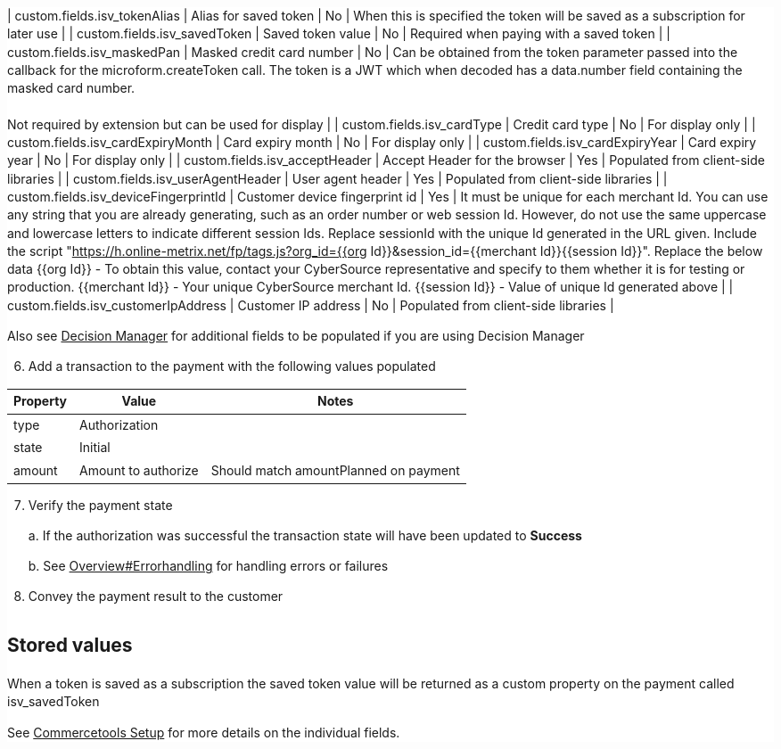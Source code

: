 | custom.fields.isv_tokenAlias          | Alias for saved token          | No        | When this is specified the token will be saved as a subscription for later use                                                                                                                                                                                                                                                         |
| custom.fields.isv_savedToken          | Saved token value              | No        | Required when paying with a saved token                                                                                                                                                                                                                                                                                                |
| custom.fields.isv_maskedPan           | Masked credit card number      | No        | Can be obtained from the token parameter passed into the callback for the microform.createToken call. The token is a JWT which when decoded has a data.number field containing the masked card number. <br><br> Not required by extension but can be used for display                                                                  |
| custom.fields.isv_cardType            | Credit card type               | No        | For display only                                                                                                                                                                                                                                                                                                                       |
| custom.fields.isv_cardExpiryMonth     | Card expiry month              | No        | For display only                                                                                                                                                                                                                                                                                                                       |
| custom.fields.isv_cardExpiryYear      | Card expiry year               | No        | For display only                                                                                                                                                                                                                                                                                                                       |
| custom.fields.isv_acceptHeader        | Accept Header for the browser  | Yes       | Populated from client-side libraries                                                                                                                                                                                                                                                                                                   |
| custom.fields.isv_userAgentHeader     | User agent header              | Yes       | Populated from client-side libraries                                                                                                                                                                                                                                                                                                   |
| custom.fields.isv_deviceFingerprintId | Customer device fingerprint id | Yes       | It must be unique for each merchant Id. You can use any string that you are already generating, such as an order number or web session Id. However, do not use the same uppercase and lowercase letters to indicate different session Ids. Replace sessionId with the unique Id generated in the URL given. Include the script "https://h.online-metrix.net/fp/tags.js?org_id={{org Id}}&session_id={{merchant Id}}{{session Id}}". Replace the below data {{org Id}} - To obtain this value, contact your CyberSource representative and specify to them whether it is for testing or production. {{merchant Id}} - Your unique CyberSource merchant Id. {{session Id}} - Value of unique Id generated above |
| custom.fields.isv_customerIpAddress   | Customer IP address            | No        | Populated from client-side libraries                                                                                                                                                                                                                                                                                                   |

Also see [Decision Manager](Decision-Manager.md) for additional fields to be populated if you are using Decision Manager

6.  Add a transaction to the payment with the following values populated

| Property | Value               | Notes                                 |
| -------- | ------------------- | ------------------------------------- |
| type     | Authorization       |                                       |
| state    | Initial             |                                       |
| amount   | Amount to authorize | Should match amountPlanned on payment |

7.  Verify the payment state

    a. If the authorization was successful the transaction state will have been updated to **Success**

    b. See [Overview\#Errorhandling](Overview.md#Errorhandling) for handling errors or failures

8.  Convey the payment result to the customer

## Stored values

When a token is saved as a subscription the saved token value will be returned as a custom property on the payment called isv_savedToken

See [Commercetools Setup](Commercetools-Setup.md) for more details on the individual fields.
